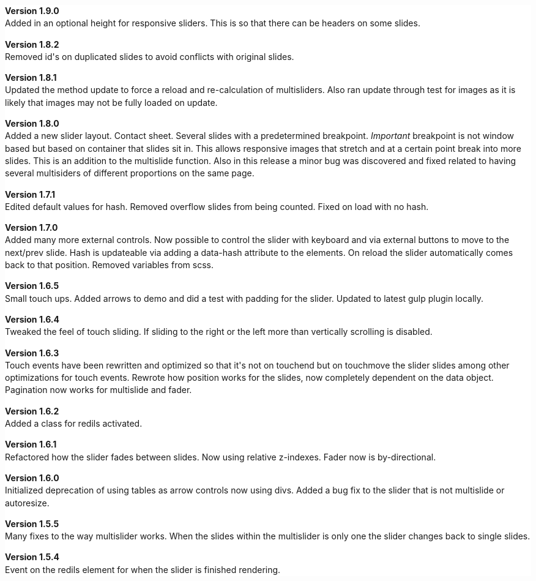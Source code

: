 **Version 1.9.0**   
Added in an optional height for responsive sliders. This is so that there can be headers on some slides.

**Version 1.8.2**   
Removed id's on duplicated slides to avoid conflicts with original slides.

**Version 1.8.1**   
Updated the method update to force a reload and re-calculation of multisliders. Also ran update through test for images as it is likely that images may not be fully loaded on update.

**Version 1.8.0**   
Added a new slider layout. Contact sheet. Several slides with a predetermined breakpoint. *Important* breakpoint is not window based but based on container that slides sit in. This allows responsive images that stretch and at a certain point break into more slides. This is an addition to the multislide function. Also in this release a minor bug was discovered and fixed related to having several multisiders of different proportions on the same page.

**Version 1.7.1**   
Edited default values for hash. Removed overflow slides from being counted. Fixed on load with no hash.

**Version 1.7.0**   
Added many more external controls. Now possible to control the slider with keyboard and via external buttons to move to the next/prev slide. Hash is updateable via adding a data-hash attribute to the elements. On reload the slider automatically comes back to that position. Removed variables from scss.

**Version 1.6.5**   
Small touch ups. Added arrows to demo and did a test with padding for the slider. Updated to latest gulp plugin locally.

**Version 1.6.4**   
Tweaked the feel of touch sliding. If sliding to the right or the left more than vertically scrolling is disabled.

**Version 1.6.3**   
Touch events have been rewritten and optimized so that it's not on touchend but on touchmove the slider slides among other optimizations for touch events. Rewrote how position works for the slides, now completely dependent on the data object. Pagination now works for multislide and fader.

**Version 1.6.2**   
Added a class for redils activated.

**Version 1.6.1**   
Refactored how the slider fades between slides. Now using relative z-indexes. Fader now is by-directional.

**Version 1.6.0**   
Initialized deprecation of using tables as arrow controls now using divs. Added a bug fix to the slider that is not multislide or autoresize.

**Version 1.5.5**   
Many fixes to the way multislider works. When the slides within the multislider is only one the slider changes back to single slides.

**Version 1.5.4**   
Event on the redils element for when the slider is finished rendering.
